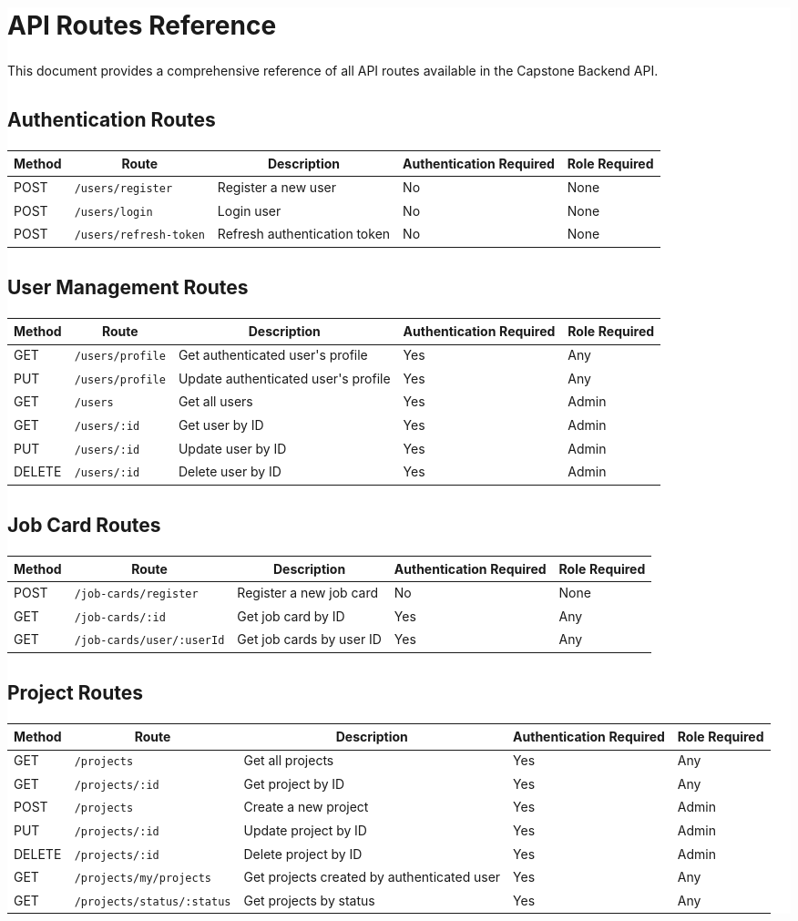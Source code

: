 # API Routes Reference

This document provides a comprehensive reference of all API routes available in the Capstone Backend API.

## Authentication Routes

| Method | Route | Description | Authentication Required | Role Required |
|--------|-------|-------------|-------------------------|---------------|
| POST | `/users/register` | Register a new user | No | None |
| POST | `/users/login` | Login user | No | None |
| POST | `/users/refresh-token` | Refresh authentication token | No | None |

## User Management Routes

| Method | Route | Description | Authentication Required | Role Required |
|--------|-------|-------------|-------------------------|---------------|
| GET | `/users/profile` | Get authenticated user's profile | Yes | Any |
| PUT | `/users/profile` | Update authenticated user's profile | Yes | Any |
| GET | `/users` | Get all users | Yes | Admin |
| GET | `/users/:id` | Get user by ID | Yes | Admin |
| PUT | `/users/:id` | Update user by ID | Yes | Admin |
| DELETE | `/users/:id` | Delete user by ID | Yes | Admin |

## Job Card Routes

| Method | Route | Description | Authentication Required | Role Required |
|--------|-------|-------------|-------------------------|---------------|
| POST | `/job-cards/register` | Register a new job card | No | None |
| GET | `/job-cards/:id` | Get job card by ID | Yes | Any |
| GET | `/job-cards/user/:userId` | Get job cards by user ID | Yes | Any |

## Project Routes

| Method | Route | Description | Authentication Required | Role Required |
|--------|-------|-------------|-------------------------|---------------|
| GET | `/projects` | Get all projects | Yes | Any |
| GET | `/projects/:id` | Get project by ID | Yes | Any |
| POST | `/projects` | Create a new project | Yes | Admin |
| PUT | `/projects/:id` | Update project by ID | Yes | Admin |
| DELETE | `/projects/:id` | Delete project by ID | Yes | Admin |
| GET | `/projects/my/projects` | Get projects created by authenticated user | Yes | Any |
| GET | `/projects/status/:status` | Get projects by status | Yes | Any |
